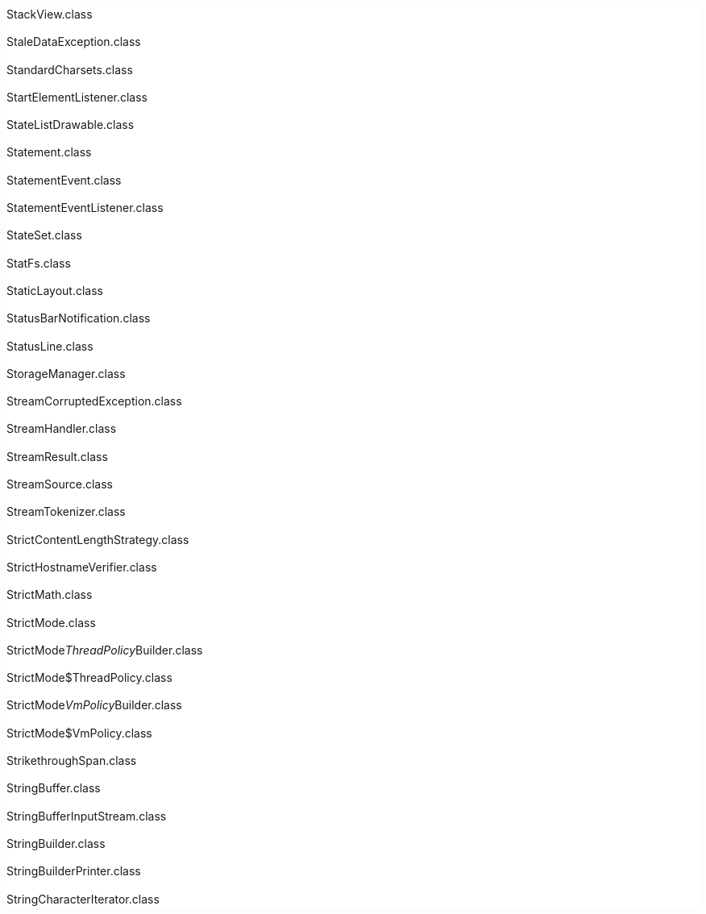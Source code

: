 StackView.class

StaleDataException.class

StandardCharsets.class

StartElementListener.class

StateListDrawable.class

Statement.class

StatementEvent.class

StatementEventListener.class

StateSet.class

StatFs.class

StaticLayout.class

StatusBarNotification.class

StatusLine.class

StorageManager.class

StreamCorruptedException.class

StreamHandler.class

StreamResult.class

StreamSource.class

StreamTokenizer.class

StrictContentLengthStrategy.class

StrictHostnameVerifier.class

StrictMath.class

StrictMode.class

StrictMode$ThreadPolicy$Builder.class

StrictMode$ThreadPolicy.class

StrictMode$VmPolicy$Builder.class

StrictMode$VmPolicy.class

StrikethroughSpan.class

StringBuffer.class

StringBufferInputStream.class

StringBuilder.class

StringBuilderPrinter.class

StringCharacterIterator.class
